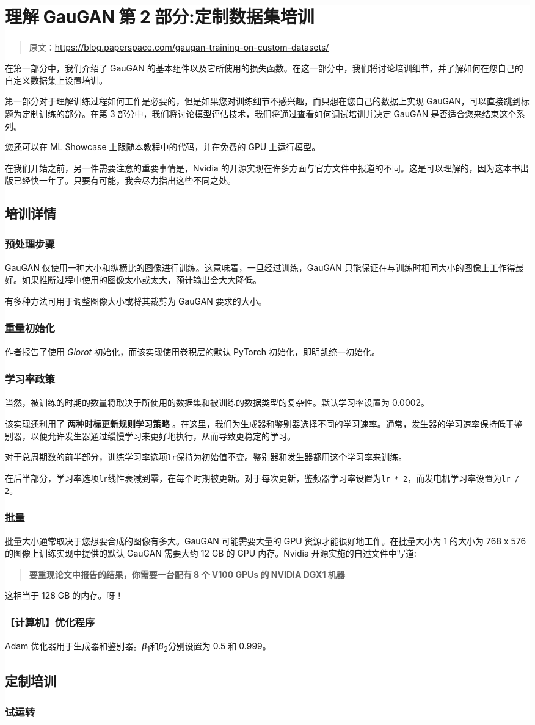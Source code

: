 # 理解 GauGAN 第 2 部分:定制数据集培训

> 原文：<https://blog.paperspace.com/gaugan-training-on-custom-datasets/>

在第一部分中，我们介绍了 GauGAN 的基本组件以及它所使用的损失函数。在这一部分中，我们将讨论培训细节，并了解如何在您自己的自定义数据集上设置培训。

第一部分对于理解训练过程如何工作是必要的，但是如果您对训练细节不感兴趣，而只想在您自己的数据上实现 GauGAN，可以直接跳到标题为定制训练的部分。在第 3 部分中，我们将讨论[模型评估技术](https://blog.paperspace.com/gaugan-evaluation-techniques/)，我们将通过查看如何[调试培训并决定 GauGAN 是否适合您](https://blog.paperspace.com/debugging-gaugan-training-and-business-considerations/)来结束这个系列。

您还可以在 [ML Showcase](https://ml-showcase.paperspace.com/projects/gaugan) 上跟随本教程中的代码，并在免费的 GPU 上运行模型。

在我们开始之前，另一件需要注意的重要事情是，Nvidia 的开源实现在许多方面与官方文件中报道的不同。这是可以理解的，因为这本书出版已经快一年了。只要有可能，我会尽力指出这些不同之处。

## 培训详情

### 预处理步骤

GauGAN 仅使用一种大小和纵横比的图像进行训练。这意味着，一旦经过训练，GauGAN 只能保证在与训练时相同大小的图像上工作得最好。如果推断过程中使用的图像太小或太大，预计输出会大大降低。

有多种方法可用于调整图像大小或将其裁剪为 GauGAN 要求的大小。

### 重量初始化

作者报告了使用 *Glorot* 初始化，而该实现使用卷积层的默认 PyTorch 初始化，即明凯统一初始化。

### 学习率政策

当然，被训练的时期的数量将取决于所使用的数据集和被训练的数据类型的复杂性。默认学习率设置为 0.0002。

该实现还利用了 ****[两种时标更新规则学习策略](https://papers.nips.cc/paper/7240-gans-trained-by-a-two-time-scale-update-rule-converge-to-a-local-nash-equilibrium.pdf)**** 。在这里，我们为生成器和鉴别器选择不同的学习速率。通常，发生器的学习速率保持低于鉴别器，以便允许发生器通过缓慢学习来更好地执行，从而导致更稳定的学习。

对于总周期数的前半部分，训练学习率选项`lr`保持为初始值不变。鉴别器和发生器都用这个学习率来训练。

在后半部分，学习率选项`lr`线性衰减到零，在每个时期被更新。对于每次更新，鉴频器学习率设置为`lr * 2`，而发电机学习率设置为`lr / 2`。

### 批量

批量大小通常取决于您想要合成的图像有多大。GauGAN 可能需要大量的 GPU 资源才能很好地工作。在批量大小为 1 的大小为 768 x 576 的图像上训练实现中提供的默认 GauGAN 需要大约 12 GB 的 GPU 内存。Nvidia 开源实施的自述文件中写道:

> **要重现论文中报告的结果，你需要一台配有 8 个 V100 GPUs 的 NVIDIA DGX1 机器**

这相当于 128 GB 的内存。呀！

### 【计算机】优化程序

Adam 优化器用于生成器和鉴别器。$\beta_1$和$\beta_2$分别设置为 0.5 和 0.999。

## 定制培训

### 试运转
